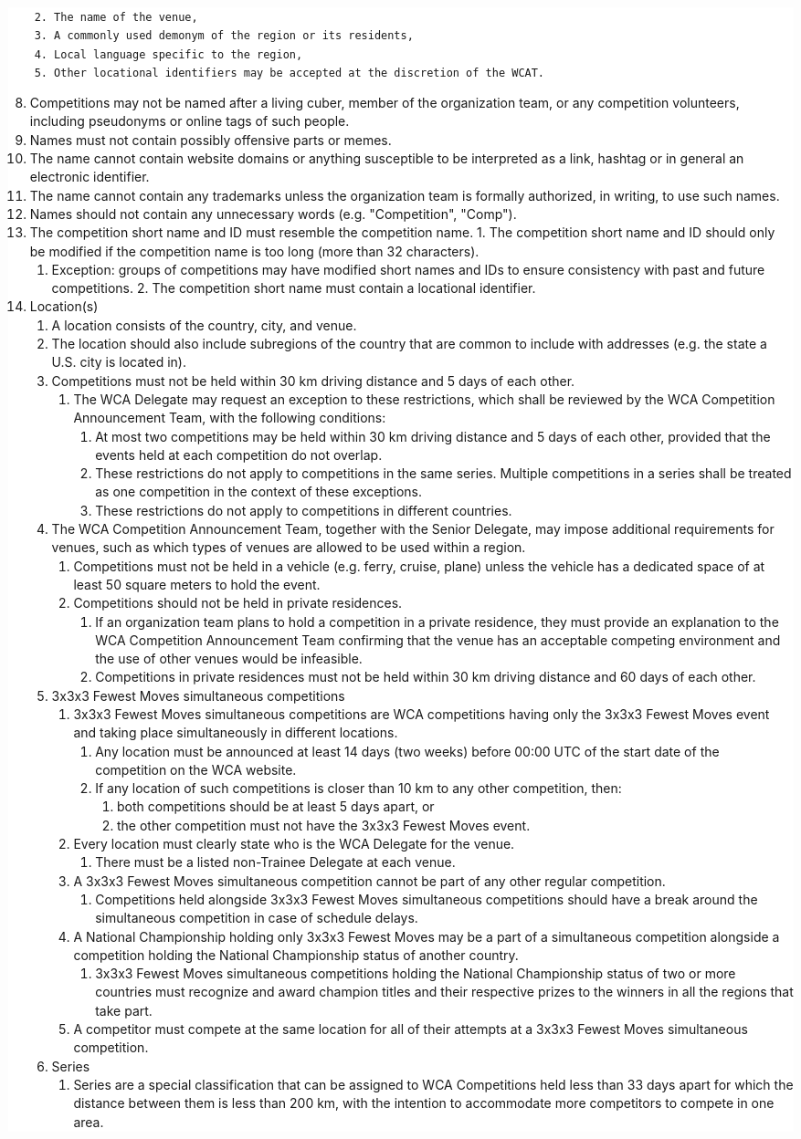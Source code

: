         2. The name of the venue,
        3. A commonly used demonym of the region or its residents,
        4. Local language specific to the region,
        5. Other locational identifiers may be accepted at the discretion of the WCAT.
   8. Competitions may not be named after a living cuber, member of the organization team, or any competition volunteers, including pseudonyms or online tags of such people.
   9. Names must not contain possibly offensive parts or memes.
   10. The name cannot contain website domains or anything susceptible to be interpreted as a link, hashtag or in general an electronic identifier.
   11. The name cannot contain any trademarks unless the organization team is formally authorized, in writing, to use such names.
   12. Names should not contain any unnecessary words (e.g. "Competition", "Comp").
   13. The competition short name and ID must resemble the competition name.
      1. The competition short name and ID should only be modified if the competition name is too long (more than 32 characters). 
         1. Exception: groups of competitions may have modified short names and IDs to ensure consistency with past and future competitions.
      2. The competition short name must contain a locational identifier.
2. Location(s)
   1. A location consists of the country, city, and venue.
   2. The location should also include subregions of the country that are common to include with addresses (e.g. the state a U.S. city is located in).
   3. Competitions must not be held within 30 km driving distance and 5 days of each other.
      1. The WCA Delegate may request an exception to these restrictions, which shall be reviewed by the WCA Competition Announcement Team, with the following conditions:
         1. At most two competitions may be held within 30 km driving distance and 5 days of each other, provided that the events held at each competition do not overlap.  
         2. These restrictions do not apply to competitions in the same series. Multiple competitions in a series shall be treated as one competition in the context of these exceptions.
         3. These restrictions do not apply to competitions in different countries.
   4. The WCA Competition Announcement Team, together with the Senior Delegate, may impose additional requirements for venues, such as which types of venues are allowed to be used within a region.
      1. Competitions must not be held in a vehicle (e.g. ferry, cruise, plane) unless the vehicle has a dedicated space of at least 50 square meters to hold the event.
      2. Competitions should not be held in private residences.
          1. If an organization team plans to hold a competition in a private residence, they must provide an explanation to the WCA Competition Announcement Team confirming that the venue has an acceptable competing environment and the use of other venues would be infeasible.
          2. Competitions in private residences must not be held within 30 km driving distance and 60 days of each other.
   5. 3x3x3 Fewest Moves simultaneous competitions
      1. 3x3x3 Fewest Moves simultaneous competitions are WCA competitions having only the 3x3x3 Fewest Moves event and taking place simultaneously in different locations.
         1. Any location must be announced at least 14 days (two weeks) before 00:00 UTC of the start date of the competition on the WCA website.
         2. If any location of such competitions is closer than 10 km to any other competition, then:
            1. both competitions should be at least 5 days apart, or
            2. the other competition must not have the 3x3x3 Fewest Moves event.
      2. Every location must clearly state who is the WCA Delegate for the venue.
            1. There must be a listed non-Trainee Delegate at each venue.
      3. A 3x3x3 Fewest Moves simultaneous competition cannot be part of any other regular competition.
         1. Competitions held alongside 3x3x3 Fewest Moves simultaneous competitions should have a break around the simultaneous competition in case of schedule delays.
      4. A National Championship holding only 3x3x3 Fewest Moves may be a part of a simultaneous competition alongside a competition holding the National Championship status of another country.
         1. 3x3x3 Fewest Moves simultaneous competitions holding the National Championship status of two or more countries must recognize and award champion titles and their respective prizes to the winners in all the regions that take part.
      5. A competitor must compete at the same location for all of their attempts at a 3x3x3 Fewest Moves simultaneous competition.
   6. Series
      1. Series are a special classification that can be assigned to WCA Competitions held less than 33 days apart for which the distance between them is less than 200 km, with the intention to accommodate more competitors to compete in one area.